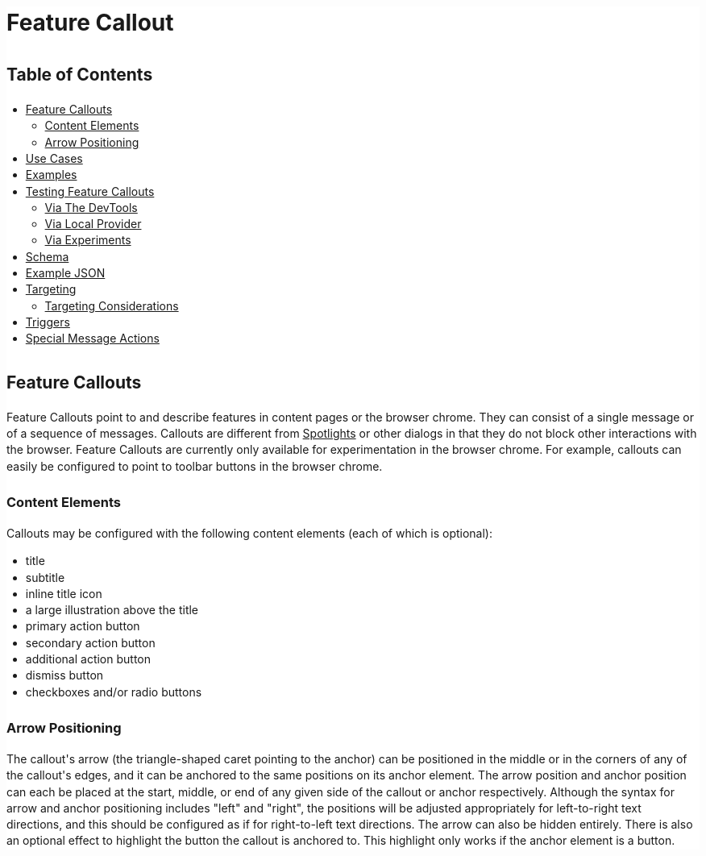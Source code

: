 # Feature Callout

## Table of Contents
- [Feature Callouts](#feature-callouts)
  - [Content Elements](#content-elements)
  - [Arrow Positioning](#arrow-positioning)
- [Use Cases](#use-cases)
- [Examples](#examples)
- [Testing Feature Callouts](#testing-feature-callouts)
  - [Via The DevTools](#via-the-devtools)
  - [Via Local Provider](#via-local-provider)
  - [Via Experiments](#via-experiments)
- [Schema](#schema)
- [Example JSON](#example-json)
- [Targeting](#targeting)
  - [Targeting Considerations](#targeting-considerations)
- [Triggers](#triggers)
- [Special Message Actions](#special-message-actions)


## Feature Callouts

Feature Callouts point to and describe features in content pages or the browser chrome. They can consist of a single message or of a sequence of messages. Callouts are different from [Spotlights](./spotlight.md) or other dialogs in that they do not block other interactions with the browser. Feature Callouts are currently only available for experimentation in the browser chrome. For example, callouts can easily be configured to point to toolbar buttons in the browser chrome.

### Content Elements

Callouts may be configured with the following content elements (each of which is optional):

- title
- subtitle
- inline title icon
- a large illustration above the title
- primary action button
- secondary action button
- additional action button
- dismiss button
- checkboxes and/or radio buttons

### Arrow Positioning

The callout's arrow (the triangle-shaped caret pointing to the anchor) can be positioned in the middle or in the corners of any of the callout's edges, and it can be anchored to the same positions on its anchor element. The arrow position and anchor position can each be placed at the start, middle, or end of any given side of the callout or anchor respectively. Although the syntax for arrow and anchor positioning includes "left" and "right", the positions will be adjusted appropriately for left-to-right text directions, and this should be configured as if for right-to-left text directions. The arrow can also be hidden entirely. There is also an optional effect to highlight the button the callout is anchored to. This highlight only works if the anchor element is a button.
